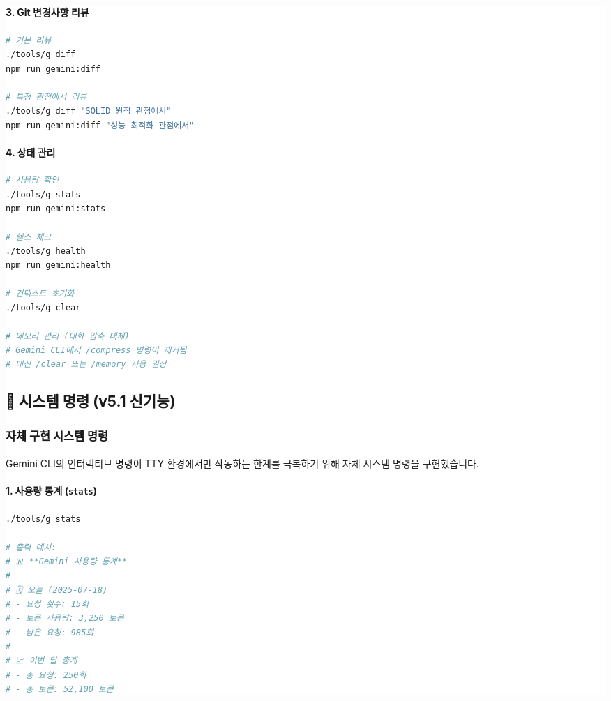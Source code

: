 #### 3. Git 변경사항 리뷰

```bash
# 기본 리뷰
./tools/g diff
npm run gemini:diff

# 특정 관점에서 리뷰
./tools/g diff "SOLID 원칙 관점에서"
npm run gemini:diff "성능 최적화 관점에서"
```

#### 4. 상태 관리

```bash
# 사용량 확인
./tools/g stats
npm run gemini:stats

# 헬스 체크
./tools/g health
npm run gemini:health

# 컨텍스트 초기화
./tools/g clear

# 메모리 관리 (대화 압축 대체)
# Gemini CLI에서 /compress 명령이 제거됨
# 대신 /clear 또는 /memory 사용 권장
```

## 🎯 시스템 명령 (v5.1 신기능)

### 자체 구현 시스템 명령

Gemini CLI의 인터랙티브 명령이 TTY 환경에서만 작동하는 한계를 극복하기 위해 자체 시스템 명령을 구현했습니다.

#### 1. 사용량 통계 (`stats`)

```bash
./tools/g stats

# 출력 예시:
# 📊 **Gemini 사용량 통계**
#
# 🗓️ 오늘 (2025-07-18)
# - 요청 횟수: 15회
# - 토큰 사용량: 3,250 토큰
# - 남은 요청: 985회
#
# 📈 이번 달 총계
# - 총 요청: 250회
# - 총 토큰: 52,100 토큰
```
